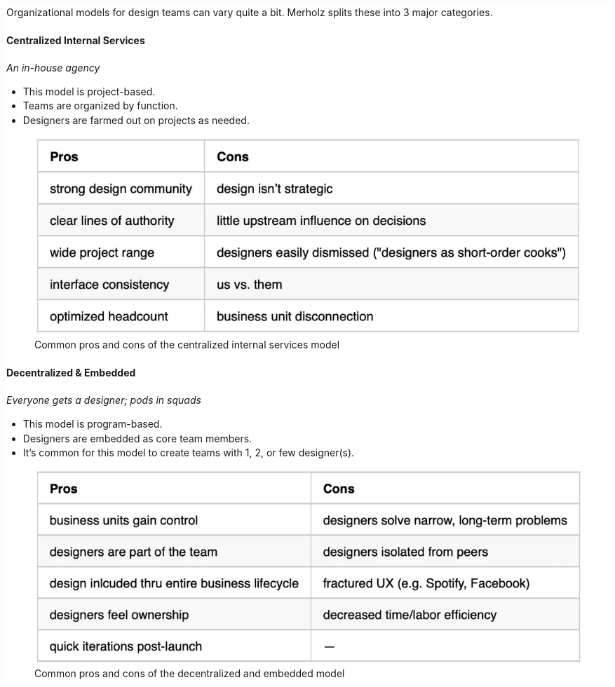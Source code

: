 Organizational models for design teams can vary quite a bit. Merholz splits these into 3 major categories.

#### Centralized Internal Services

*An in-house agency*

- This model is project-based.
- Teams are organized by function.
- Designers are farmed out on projects as needed.

<figure>
<img alt="centralized internal services pros and cons" src="/assets/img/2018-11-30-table-0.webp" />
<figcaption>Common pros and cons of the centralized internal services model</figcaption>
</figure>

#### Decentralized & Embedded

*Everyone gets a designer; pods in squads*

- This model is program-based.
- Designers are embedded as core team members.
- It’s common for this model to create teams with 1, 2, or few designer(s).

<figure>
<img alt="decentralized and embedded pros and cons" src="/assets/img/2018-11-30-table-1.webp" />
<figcaption>Common pros and cons of the decentralized and embedded model</figcaption>
</figure>
